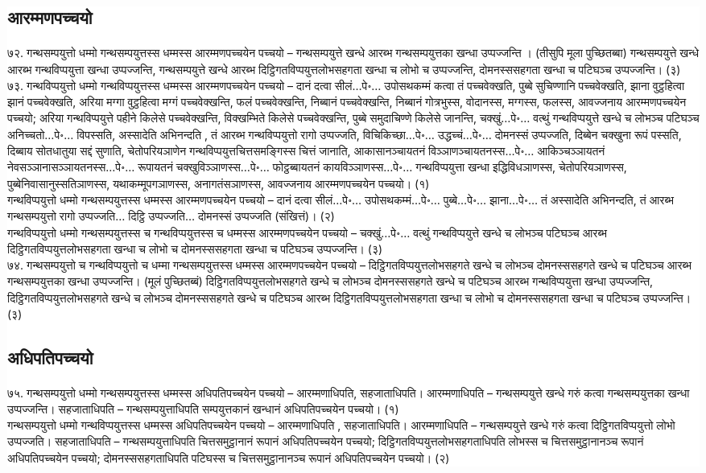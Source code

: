 
## आरम्मणपच्‍चयो

७२. गन्थसम्पयुत्तो धम्मो गन्थसम्पयुत्तस्स धम्मस्स आरम्मणपच्‍चयेन पच्‍चयो – गन्थसम्पयुत्ते खन्धे आरब्भ गन्थसम्पयुत्तका खन्धा उप्पज्‍जन्ति । (तीसुपि मूला पुच्छितब्बा) गन्थसम्पयुत्ते खन्धे आरब्भ गन्थविप्पयुत्ता खन्धा उप्पज्‍जन्ति, गन्थसम्पयुत्ते खन्धे आरब्भ दिट्ठिगतविप्पयुत्तलोभसहगता खन्धा च लोभो च उप्पज्‍जन्ति, दोमनस्ससहगता खन्धा च पटिघञ्‍च उप्पज्‍जन्ति। (३)  
७३. गन्थविप्पयुत्तो धम्मो गन्थविप्पयुत्तस्स धम्मस्स आरम्मणपच्‍चयेन पच्‍चयो – दानं दत्वा सीलं…पे॰… उपोसथकम्मं कत्वा तं पच्‍चवेक्खति, पुब्बे सुचिण्णानि पच्‍चवेक्खति, झाना वुट्ठहित्वा झानं पच्‍चवेक्खति, अरिया मग्गा वुट्ठहित्वा मग्गं पच्‍चवेक्खन्ति, फलं पच्‍चवेक्खन्ति, निब्बानं पच्‍चवेक्खन्ति, निब्बानं गोत्रभुस्स, वोदानस्स, मग्गस्स, फलस्स, आवज्‍जनाय आरम्मणपच्‍चयेन पच्‍चयो; अरिया गन्थविप्पयुत्ते पहीने किलेसे पच्‍चवेक्खन्ति, विक्खम्भिते किलेसे पच्‍चवेक्खन्ति, पुब्बे समुदाचिण्णे किलेसे जानन्ति, चक्खुं…पे॰… वत्थुं गन्थविप्पयुत्ते खन्धे च लोभञ्‍च पटिघञ्‍च अनिच्‍चतो…पे॰… विपस्सति, अस्सादेति अभिनन्दति , तं आरब्भ गन्थविप्पयुत्तो रागो उप्पज्‍जति, विचिकिच्छा…पे॰… उद्धच्‍चं…पे॰… दोमनस्सं उप्पज्‍जति, दिब्बेन चक्खुना रूपं पस्सति, दिब्बाय सोतधातुया सद्दं सुणाति, चेतोपरियञाणेन गन्थविप्पयुत्तचित्तसमङ्गिस्स चित्तं जानाति, आकासानञ्‍चायतनं विञ्‍ञाणञ्‍चायतनस्स…पे॰… आकिञ्‍चञ्‍ञायतनं नेवसञ्‍ञानासञ्‍ञायतनस्स…पे॰… रूपायतनं चक्खुविञ्‍ञाणस्स…पे॰… फोट्ठब्बायतनं कायविञ्‍ञाणस्स…पे॰… गन्थविप्पयुत्ता खन्धा इद्धिविधञाणस्स, चेतोपरियञाणस्स, पुब्बेनिवासानुस्सतिञाणस्स, यथाकम्मूपगञाणस्स, अनागतंसञाणस्स, आवज्‍जनाय आरम्मणपच्‍चयेन पच्‍चयो। (१)  
गन्थविप्पयुत्तो धम्मो गन्थसम्पयुत्तस्स धम्मस्स आरम्मणपच्‍चयेन पच्‍चयो – दानं दत्वा सीलं…पे॰… उपोसथकम्मं…पे॰… पुब्बे…पे॰… झाना…पे॰… तं अस्सादेति अभिनन्दति, तं आरब्भ गन्थसम्पयुत्तो रागो उप्पज्‍जति… दिट्ठि उप्पज्‍जति… दोमनस्सं उप्पज्‍जति (संखित्तं)। (२)  
गन्थविप्पयुत्तो धम्मो गन्थसम्पयुत्तस्स च गन्थविप्पयुत्तस्स च धम्मस्स आरम्मणपच्‍चयेन पच्‍चयो – चक्खुं…पे॰… वत्थुं गन्थविप्पयुत्ते खन्धे च लोभञ्‍च पटिघञ्‍च आरब्भ दिट्ठिगतविप्पयुत्तलोभसहगता खन्धा च लोभो च दोमनस्ससहगता खन्धा च पटिघञ्‍च उप्पज्‍जन्ति। (३)  
७४. गन्थसम्पयुत्तो च गन्थविप्पयुत्तो च धम्मा गन्थसम्पयुत्तस्स धम्मस्स आरम्मणपच्‍चयेन पच्‍चयो – दिट्ठिगतविप्पयुत्तलोभसहगते खन्धे च लोभञ्‍च दोमनस्ससहगते खन्धे च पटिघञ्‍च आरब्भ गन्थसम्पयुत्तका खन्धा उप्पज्‍जन्ति। (मूलं पुच्छितब्बं) दिट्ठिगतविप्पयुत्तलोभसहगते खन्धे च लोभञ्‍च दोमनस्ससहगते खन्धे च पटिघञ्‍च आरब्भ गन्थविप्पयुत्ता खन्धा उप्पज्‍जन्ति, दिट्ठिगतविप्पयुत्तलोभसहगते खन्धे च लोभञ्‍च दोमनस्ससहगते खन्धे च पटिघञ्‍च आरब्भ दिट्ठिगतविप्पयुत्तलोभसहगता खन्धा च लोभो च दोमनस्ससहगता खन्धा च पटिघञ्‍च उप्पज्‍जन्ति। (३)  


## अधिपतिपच्‍चयो

७५. गन्थसम्पयुत्तो धम्मो गन्थसम्पयुत्तस्स धम्मस्स अधिपतिपच्‍चयेन पच्‍चयो – आरम्मणाधिपति, सहजाताधिपति। आरम्मणाधिपति – गन्थसम्पयुत्ते खन्धे गरुं कत्वा गन्थसम्पयुत्तका खन्धा उप्पज्‍जन्ति। सहजाताधिपति – गन्थसम्पयुत्ताधिपति सम्पयुत्तकानं खन्धानं अधिपतिपच्‍चयेन पच्‍चयो। (१)  
गन्थसम्पयुत्तो धम्मो गन्थविप्पयुत्तस्स धम्मस्स अधिपतिपच्‍चयेन पच्‍चयो – आरम्मणाधिपति , सहजाताधिपति। आरम्मणाधिपति – गन्थसम्पयुत्ते खन्धे गरुं कत्वा दिट्ठिगतविप्पयुत्तो लोभो उप्पज्‍जति। सहजाताधिपति – गन्थसम्पयुत्ताधिपति चित्तसमुट्ठानानं रूपानं अधिपतिपच्‍चयेन पच्‍चयो; दिट्ठिगतविप्पयुत्तलोभसहगताधिपति लोभस्स च चित्तसमुट्ठानानञ्‍च रूपानं अधिपतिपच्‍चयेन पच्‍चयो; दोमनस्ससहगताधिपति पटिघस्स च चित्तसमुट्ठानानञ्‍च रूपानं अधिपतिपच्‍चयेन पच्‍चयो। (२)  
